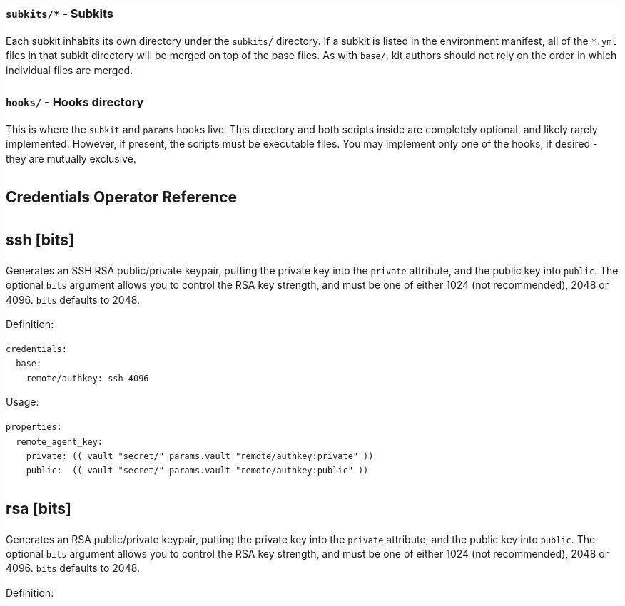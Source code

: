 ### `subkits/*` - Subkits

Each subkit inhabits its own directory under the `subkits/`
directory.  If a subkit is listed in the environment manifest, all
of the `*.yml` files in that subkit directory will be merged on
top of the base files.  As with `base/`, kit authors should not
rely on the order in which individual files are merged.

### `hooks/` - Hooks directory

This is where the `subkit` and `params` hooks live. This directory
and both scripts inside are completely optional, and likely
rarely implemented. However, if present, the scripts must be executable
files. You may implement only one of the hooks, if desired -
they are mutually exclusive.


Credentials Operator Reference
------------------------------

## ssh [bits]

Generates an SSH RSA public/private keypair, putting the private
key into the `private` attribute, and the public key into
`public`.  The optional `bits` argument allows you to control the
RSA key strength, and must be one of either 1024 (not
recommended), 2048 or 4096.  `bits` defaults to 2048.

Definition:

```
credentials:
  base:
    remote/authkey: ssh 4096
```

Usage:

```
properties:
  remote_agent_key:
    private: (( vault "secret/" params.vault "remote/authkey:private" ))
    public:  (( vault "secret/" params.vault "remote/authkey:public" ))
```

## rsa [bits]

Generates an RSA public/private keypair, putting the private key
into the `private` attribute, and the public key into `public`.
The optional `bits` argument allows you to control the RSA key
strength, and must be one of either 1024 (not recommended), 2048
or 4096.  `bits` defaults to 2048.

Definition:


[Y/n]: y
[Y/n]: y